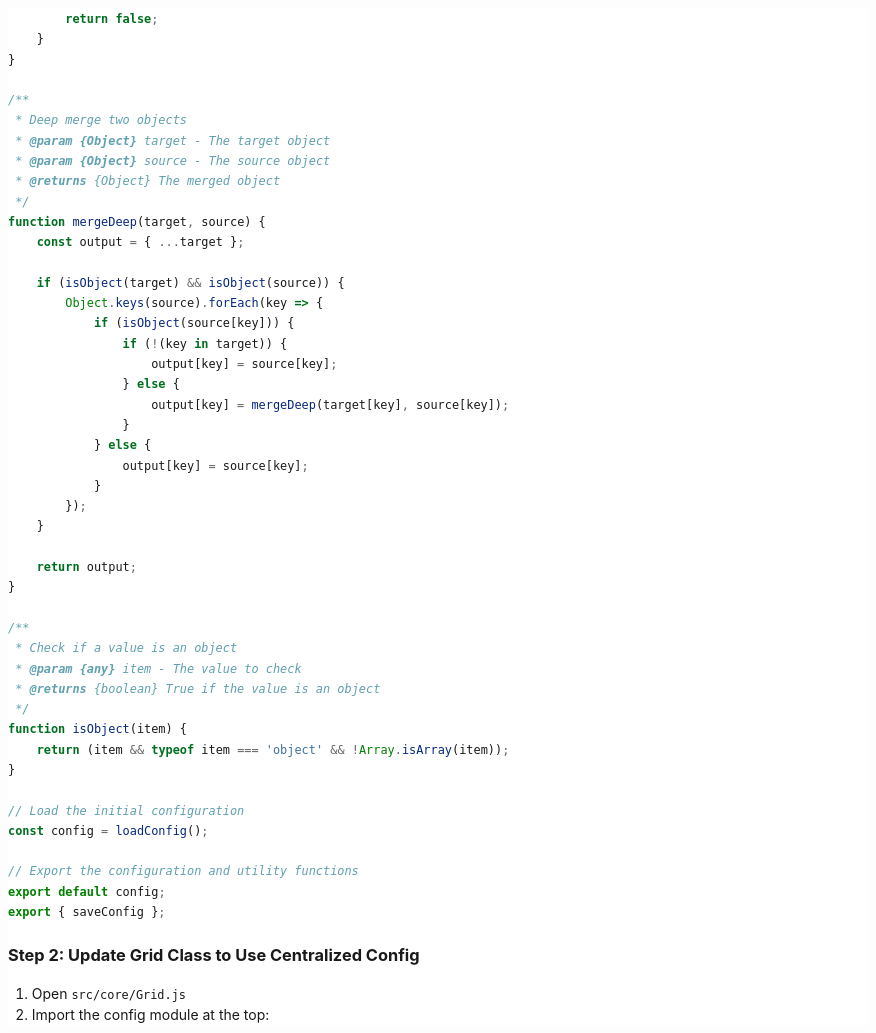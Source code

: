 ```javascript
        return false;
    }
}

/**
 * Deep merge two objects
 * @param {Object} target - The target object
 * @param {Object} source - The source object
 * @returns {Object} The merged object
 */
function mergeDeep(target, source) {
    const output = { ...target };
    
    if (isObject(target) && isObject(source)) {
        Object.keys(source).forEach(key => {
            if (isObject(source[key])) {
                if (!(key in target)) {
                    output[key] = source[key];
                } else {
                    output[key] = mergeDeep(target[key], source[key]);
                }
            } else {
                output[key] = source[key];
            }
        });
    }
    
    return output;
}

/**
 * Check if a value is an object
 * @param {any} item - The value to check
 * @returns {boolean} True if the value is an object
 */
function isObject(item) {
    return (item && typeof item === 'object' && !Array.isArray(item));
}

// Load the initial configuration
const config = loadConfig();

// Export the configuration and utility functions
export default config;
export { saveConfig };
```

### Step 2: Update Grid Class to Use Centralized Config
1. Open `src/core/Grid.js`
2. Import the config module at the top:
